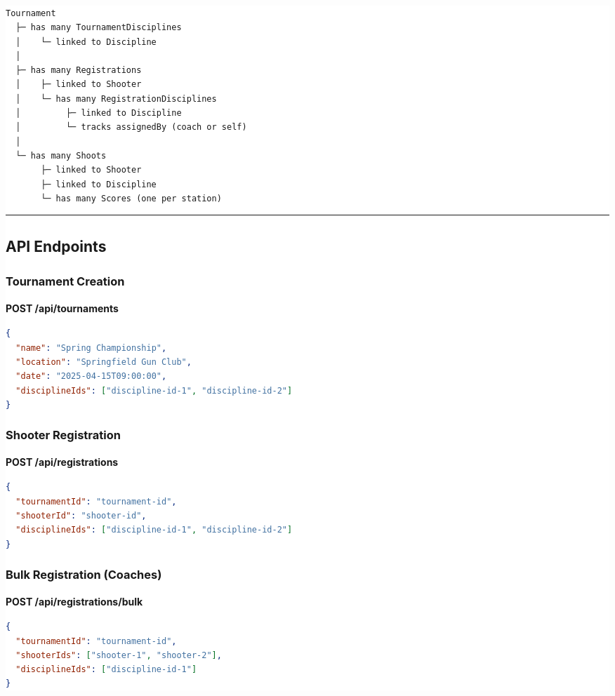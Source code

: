 ```
Tournament
  ├─ has many TournamentDisciplines
  │    └─ linked to Discipline
  │
  ├─ has many Registrations
  │    ├─ linked to Shooter
  │    └─ has many RegistrationDisciplines
  │         ├─ linked to Discipline
  │         └─ tracks assignedBy (coach or self)
  │
  └─ has many Shoots
       ├─ linked to Shooter
       ├─ linked to Discipline
       └─ has many Scores (one per station)
```

---

## API Endpoints

### Tournament Creation
**POST /api/tournaments**
```json
{
  "name": "Spring Championship",
  "location": "Springfield Gun Club",
  "date": "2025-04-15T09:00:00",
  "disciplineIds": ["discipline-id-1", "discipline-id-2"]
}
```

### Shooter Registration
**POST /api/registrations**
```json
{
  "tournamentId": "tournament-id",
  "shooterId": "shooter-id",
  "disciplineIds": ["discipline-id-1", "discipline-id-2"]
}
```

### Bulk Registration (Coaches)
**POST /api/registrations/bulk**
```json
{
  "tournamentId": "tournament-id",
  "shooterIds": ["shooter-1", "shooter-2"],
  "disciplineIds": ["discipline-id-1"]
}
```
